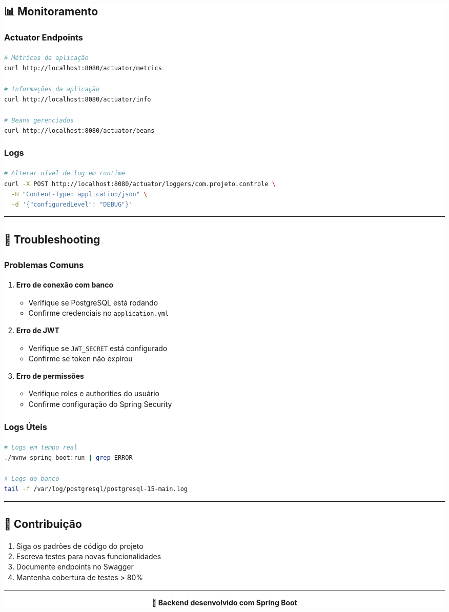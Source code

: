
## 📊 Monitoramento

### Actuator Endpoints
```bash
# Métricas da aplicação
curl http://localhost:8080/actuator/metrics

# Informações da aplicação
curl http://localhost:8080/actuator/info

# Beans gerenciados
curl http://localhost:8080/actuator/beans
```

### Logs
```bash
# Alterar nível de log em runtime
curl -X POST http://localhost:8080/actuator/loggers/com.projeto.controle \
  -H "Content-Type: application/json" \
  -d '{"configuredLevel": "DEBUG"}'
```

---

## 🔧 Troubleshooting

### Problemas Comuns

1. **Erro de conexão com banco**
   - Verifique se PostgreSQL está rodando
   - Confirme credenciais no `application.yml`

2. **Erro de JWT**
   - Verifique se `JWT_SECRET` está configurado
   - Confirme se token não expirou

3. **Erro de permissões**
   - Verifique roles e authorities do usuário
   - Confirme configuração do Spring Security

### Logs Úteis
```bash
# Logs em tempo real
./mvnw spring-boot:run | grep ERROR

# Logs do banco
tail -f /var/log/postgresql/postgresql-15-main.log
```

---

## 🤝 Contribuição

1. Siga os padrões de código do projeto
2. Escreva testes para novas funcionalidades
3. Documente endpoints no Swagger
4. Mantenha cobertura de testes > 80%

---

<div align="center">
  <strong>🔧 Backend desenvolvido com Spring Boot</strong>
</div>

